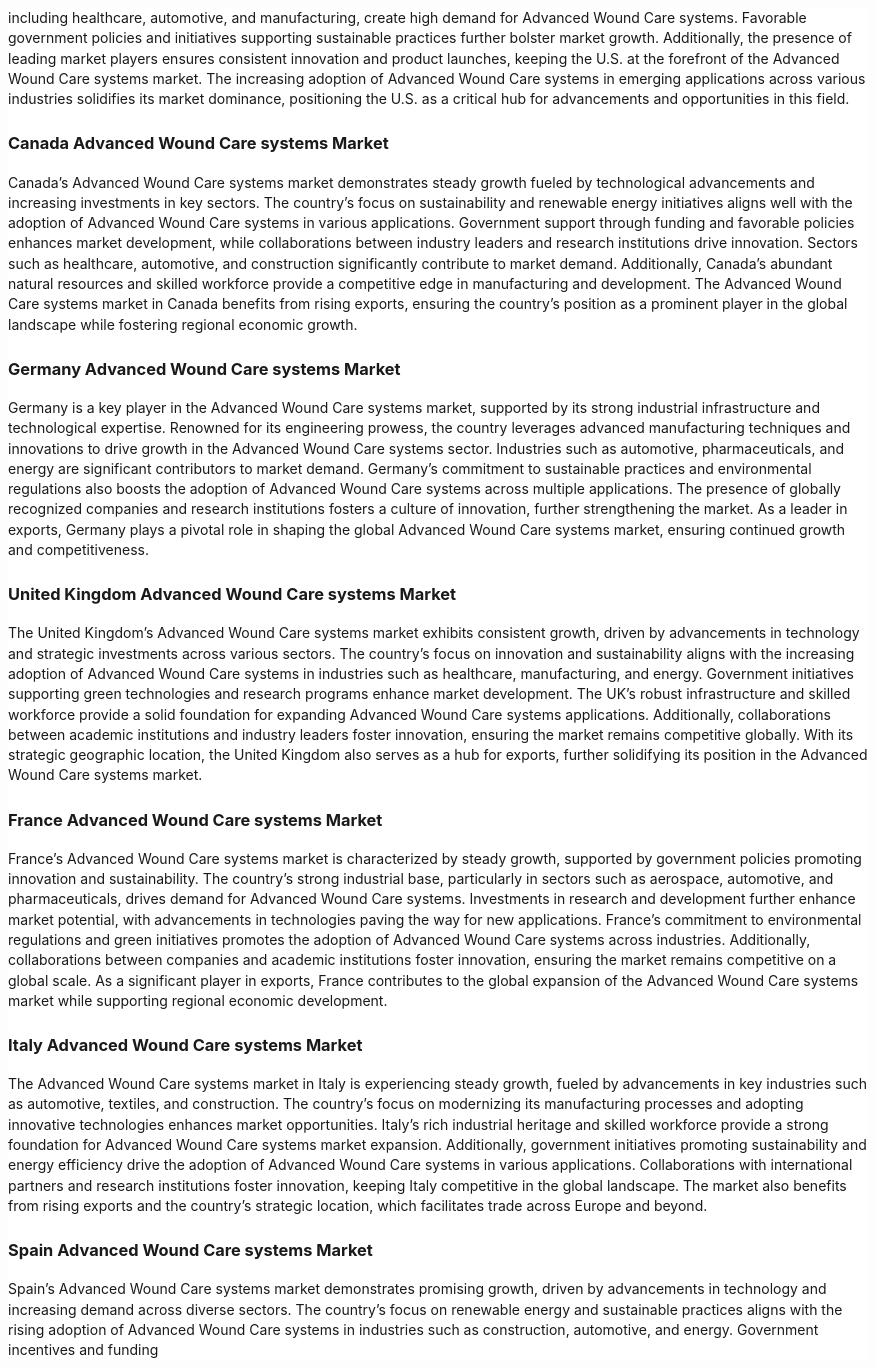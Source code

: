 including healthcare, automotive, and manufacturing, create high demand for Advanced Wound Care systems. Favorable government policies and initiatives supporting sustainable practices further bolster market growth. Additionally, the presence of leading market players ensures consistent innovation and product launches, keeping the U.S. at the forefront of the Advanced Wound Care systems market. The increasing adoption of Advanced Wound Care systems in emerging applications across various industries solidifies its market dominance, positioning the U.S. as a critical hub for advancements and opportunities in this field.</p><h3>Canada Advanced Wound Care systems Market</h3><p>Canada&rsquo;s Advanced Wound Care systems market demonstrates steady growth fueled by technological advancements and increasing investments in key sectors. The country&rsquo;s focus on sustainability and renewable energy initiatives aligns well with the adoption of Advanced Wound Care systems in various applications. Government support through funding and favorable policies enhances market development, while collaborations between industry leaders and research institutions drive innovation. Sectors such as healthcare, automotive, and construction significantly contribute to market demand. Additionally, Canada&rsquo;s abundant natural resources and skilled workforce provide a competitive edge in manufacturing and development. The Advanced Wound Care systems market in Canada benefits from rising exports, ensuring the country&rsquo;s position as a prominent player in the global landscape while fostering regional economic growth.</p><h3>Germany Advanced Wound Care systems Market</h3><p>Germany is a key player in the Advanced Wound Care systems market, supported by its strong industrial infrastructure and technological expertise. Renowned for its engineering prowess, the country leverages advanced manufacturing techniques and innovations to drive growth in the Advanced Wound Care systems sector. Industries such as automotive, pharmaceuticals, and energy are significant contributors to market demand. Germany&rsquo;s commitment to sustainable practices and environmental regulations also boosts the adoption of Advanced Wound Care systems across multiple applications. The presence of globally recognized companies and research institutions fosters a culture of innovation, further strengthening the market. As a leader in exports, Germany plays a pivotal role in shaping the global Advanced Wound Care systems market, ensuring continued growth and competitiveness.</p><h3>United Kingdom Advanced Wound Care systems Market</h3><p>The United Kingdom&rsquo;s Advanced Wound Care systems market exhibits consistent growth, driven by advancements in technology and strategic investments across various sectors. The country&rsquo;s focus on innovation and sustainability aligns with the increasing adoption of Advanced Wound Care systems in industries such as healthcare, manufacturing, and energy. Government initiatives supporting green technologies and research programs enhance market development. The UK&rsquo;s robust infrastructure and skilled workforce provide a solid foundation for expanding Advanced Wound Care systems applications. Additionally, collaborations between academic institutions and industry leaders foster innovation, ensuring the market remains competitive globally. With its strategic geographic location, the United Kingdom also serves as a hub for exports, further solidifying its position in the Advanced Wound Care systems market.</p><h3>France Advanced Wound Care systems Market</h3><p>France&rsquo;s Advanced Wound Care systems market is characterized by steady growth, supported by government policies promoting innovation and sustainability. The country&rsquo;s strong industrial base, particularly in sectors such as aerospace, automotive, and pharmaceuticals, drives demand for Advanced Wound Care systems. Investments in research and development further enhance market potential, with advancements in technologies paving the way for new applications. France&rsquo;s commitment to environmental regulations and green initiatives promotes the adoption of Advanced Wound Care systems across industries. Additionally, collaborations between companies and academic institutions foster innovation, ensuring the market remains competitive on a global scale. As a significant player in exports, France contributes to the global expansion of the Advanced Wound Care systems market while supporting regional economic development.</p><h3>Italy Advanced Wound Care systems Market</h3><p>The Advanced Wound Care systems market in Italy is experiencing steady growth, fueled by advancements in key industries such as automotive, textiles, and construction. The country&rsquo;s focus on modernizing its manufacturing processes and adopting innovative technologies enhances market opportunities. Italy&rsquo;s rich industrial heritage and skilled workforce provide a strong foundation for Advanced Wound Care systems market expansion. Additionally, government initiatives promoting sustainability and energy efficiency drive the adoption of Advanced Wound Care systems in various applications. Collaborations with international partners and research institutions foster innovation, keeping Italy competitive in the global landscape. The market also benefits from rising exports and the country&rsquo;s strategic location, which facilitates trade across Europe and beyond.</p><h3>Spain Advanced Wound Care systems Market</h3><p>Spain&rsquo;s Advanced Wound Care systems market demonstrates promising growth, driven by advancements in technology and increasing demand across diverse sectors. The country&rsquo;s focus on renewable energy and sustainable practices aligns with the rising adoption of Advanced Wound Care systems in industries such as construction, automotive, and energy. Government incentives and funding